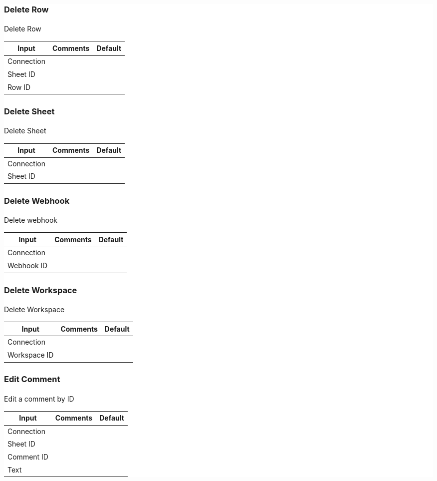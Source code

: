 ### Delete Row

Delete Row

| Input      | Comments | Default |
| ---------- | -------- | ------- |
| Connection |          |         |
| Sheet ID   |          |         |
| Row ID     |          |         |

### Delete Sheet

Delete Sheet

| Input      | Comments | Default |
| ---------- | -------- | ------- |
| Connection |          |         |
| Sheet ID   |          |         |

### Delete Webhook

Delete webhook

| Input      | Comments | Default |
| ---------- | -------- | ------- |
| Connection |          |         |
| Webhook ID |          |         |

### Delete Workspace

Delete Workspace

| Input        | Comments | Default |
| ------------ | -------- | ------- |
| Connection   |          |         |
| Workspace ID |          |         |

### Edit Comment

Edit a comment by ID

| Input      | Comments | Default |
| ---------- | -------- | ------- |
| Connection |          |         |
| Sheet ID   |          |         |
| Comment ID |          |         |
| Text       |          |         |
